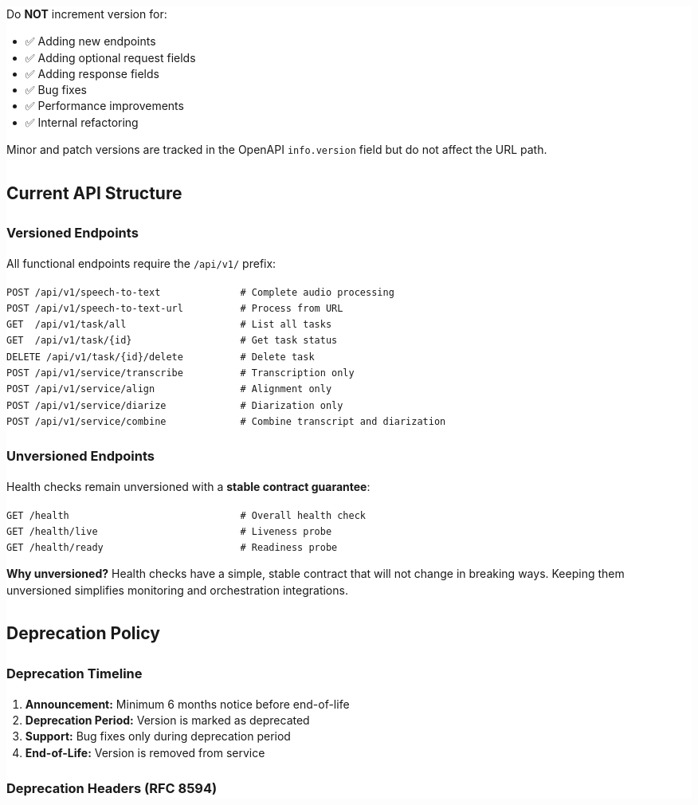 Do **NOT** increment version for:

- ✅ Adding new endpoints
- ✅ Adding optional request fields
- ✅ Adding response fields
- ✅ Bug fixes
- ✅ Performance improvements
- ✅ Internal refactoring

Minor and patch versions are tracked in the OpenAPI `info.version` field but do not affect the URL path.

## Current API Structure

### Versioned Endpoints

All functional endpoints require the `/api/v1/` prefix:

```
POST /api/v1/speech-to-text              # Complete audio processing
POST /api/v1/speech-to-text-url          # Process from URL
GET  /api/v1/task/all                    # List all tasks
GET  /api/v1/task/{id}                   # Get task status
DELETE /api/v1/task/{id}/delete          # Delete task
POST /api/v1/service/transcribe          # Transcription only
POST /api/v1/service/align               # Alignment only
POST /api/v1/service/diarize             # Diarization only
POST /api/v1/service/combine             # Combine transcript and diarization
```

### Unversioned Endpoints

Health checks remain unversioned with a **stable contract guarantee**:

```
GET /health                              # Overall health check
GET /health/live                         # Liveness probe
GET /health/ready                        # Readiness probe
```

**Why unversioned?** Health checks have a simple, stable contract that will not change in breaking ways. Keeping them unversioned simplifies monitoring and orchestration integrations.

## Deprecation Policy

### Deprecation Timeline

1. **Announcement:** Minimum 6 months notice before end-of-life
2. **Deprecation Period:** Version is marked as deprecated
3. **Support:** Bug fixes only during deprecation period
4. **End-of-Life:** Version is removed from service

### Deprecation Headers (RFC 8594)
